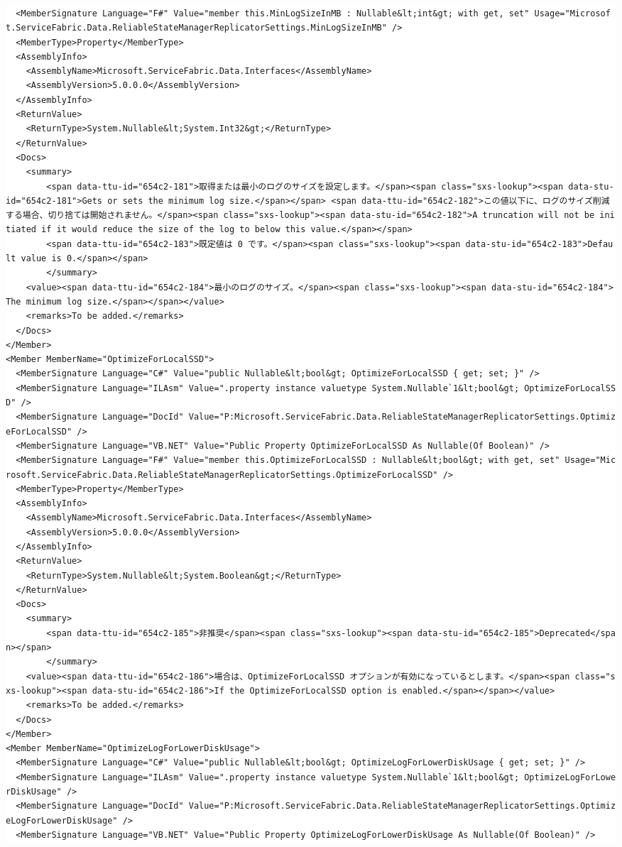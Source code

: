       <MemberSignature Language="F#" Value="member this.MinLogSizeInMB : Nullable&lt;int&gt; with get, set" Usage="Microsoft.ServiceFabric.Data.ReliableStateManagerReplicatorSettings.MinLogSizeInMB" />
      <MemberType>Property</MemberType>
      <AssemblyInfo>
        <AssemblyName>Microsoft.ServiceFabric.Data.Interfaces</AssemblyName>
        <AssemblyVersion>5.0.0.0</AssemblyVersion>
      </AssemblyInfo>
      <ReturnValue>
        <ReturnType>System.Nullable&lt;System.Int32&gt;</ReturnType>
      </ReturnValue>
      <Docs>
        <summary>
            <span data-ttu-id="654c2-181">取得または最小のログのサイズを設定します。</span><span class="sxs-lookup"><span data-stu-id="654c2-181">Gets or sets the minimum log size.</span></span> <span data-ttu-id="654c2-182">この値以下に、ログのサイズ削減する場合、切り捨ては開始されません。</span><span class="sxs-lookup"><span data-stu-id="654c2-182">A truncation will not be initiated if it would reduce the size of the log to below this value.</span></span>
            <span data-ttu-id="654c2-183">既定値は 0 です。</span><span class="sxs-lookup"><span data-stu-id="654c2-183">Default value is 0.</span></span>
            </summary>
        <value><span data-ttu-id="654c2-184">最小のログのサイズ。</span><span class="sxs-lookup"><span data-stu-id="654c2-184">The minimum log size.</span></span></value>
        <remarks>To be added.</remarks>
      </Docs>
    </Member>
    <Member MemberName="OptimizeForLocalSSD">
      <MemberSignature Language="C#" Value="public Nullable&lt;bool&gt; OptimizeForLocalSSD { get; set; }" />
      <MemberSignature Language="ILAsm" Value=".property instance valuetype System.Nullable`1&lt;bool&gt; OptimizeForLocalSSD" />
      <MemberSignature Language="DocId" Value="P:Microsoft.ServiceFabric.Data.ReliableStateManagerReplicatorSettings.OptimizeForLocalSSD" />
      <MemberSignature Language="VB.NET" Value="Public Property OptimizeForLocalSSD As Nullable(Of Boolean)" />
      <MemberSignature Language="F#" Value="member this.OptimizeForLocalSSD : Nullable&lt;bool&gt; with get, set" Usage="Microsoft.ServiceFabric.Data.ReliableStateManagerReplicatorSettings.OptimizeForLocalSSD" />
      <MemberType>Property</MemberType>
      <AssemblyInfo>
        <AssemblyName>Microsoft.ServiceFabric.Data.Interfaces</AssemblyName>
        <AssemblyVersion>5.0.0.0</AssemblyVersion>
      </AssemblyInfo>
      <ReturnValue>
        <ReturnType>System.Nullable&lt;System.Boolean&gt;</ReturnType>
      </ReturnValue>
      <Docs>
        <summary>
            <span data-ttu-id="654c2-185">非推奨</span><span class="sxs-lookup"><span data-stu-id="654c2-185">Deprecated</span></span>
            </summary>
        <value><span data-ttu-id="654c2-186">場合は、OptimizeForLocalSSD オプションが有効になっているとします。</span><span class="sxs-lookup"><span data-stu-id="654c2-186">If the OptimizeForLocalSSD option is enabled.</span></span></value>
        <remarks>To be added.</remarks>
      </Docs>
    </Member>
    <Member MemberName="OptimizeLogForLowerDiskUsage">
      <MemberSignature Language="C#" Value="public Nullable&lt;bool&gt; OptimizeLogForLowerDiskUsage { get; set; }" />
      <MemberSignature Language="ILAsm" Value=".property instance valuetype System.Nullable`1&lt;bool&gt; OptimizeLogForLowerDiskUsage" />
      <MemberSignature Language="DocId" Value="P:Microsoft.ServiceFabric.Data.ReliableStateManagerReplicatorSettings.OptimizeLogForLowerDiskUsage" />
      <MemberSignature Language="VB.NET" Value="Public Property OptimizeLogForLowerDiskUsage As Nullable(Of Boolean)" />